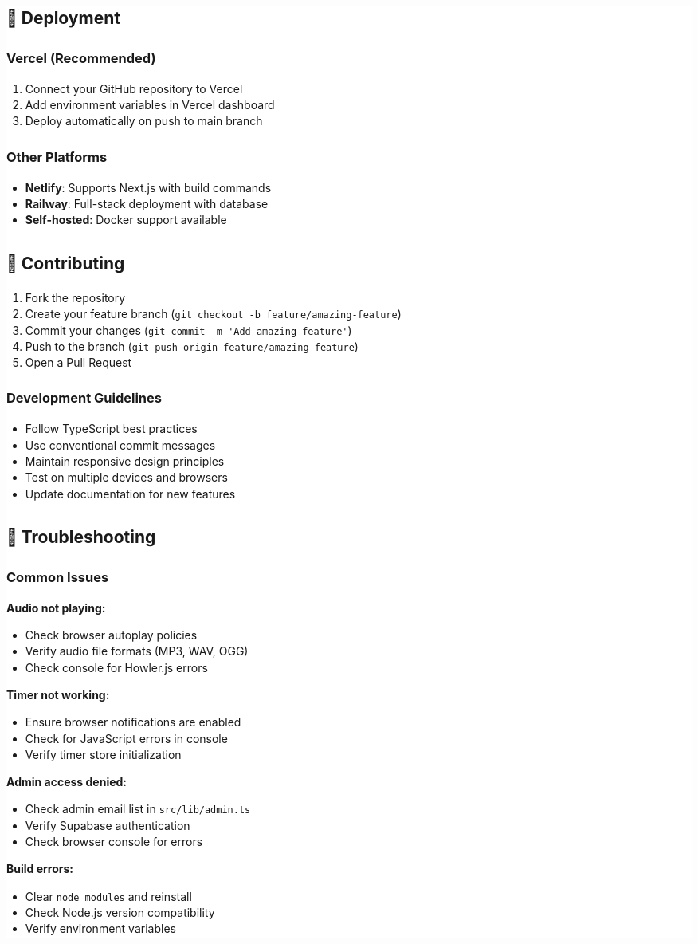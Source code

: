 ## 🚀 Deployment

### Vercel (Recommended)
1. Connect your GitHub repository to Vercel
2. Add environment variables in Vercel dashboard
3. Deploy automatically on push to main branch

### Other Platforms
- **Netlify**: Supports Next.js with build commands
- **Railway**: Full-stack deployment with database
- **Self-hosted**: Docker support available

## 🤝 Contributing

1. Fork the repository
2. Create your feature branch (`git checkout -b feature/amazing-feature`)
3. Commit your changes (`git commit -m 'Add amazing feature'`)
4. Push to the branch (`git push origin feature/amazing-feature`)
5. Open a Pull Request

### Development Guidelines
- Follow TypeScript best practices
- Use conventional commit messages
- Maintain responsive design principles
- Test on multiple devices and browsers
- Update documentation for new features

## 🐛 Troubleshooting

### Common Issues

**Audio not playing:**
- Check browser autoplay policies
- Verify audio file formats (MP3, WAV, OGG)
- Check console for Howler.js errors

**Timer not working:**
- Ensure browser notifications are enabled
- Check for JavaScript errors in console
- Verify timer store initialization

**Admin access denied:**
- Check admin email list in `src/lib/admin.ts`
- Verify Supabase authentication
- Check browser console for errors

**Build errors:**
- Clear `node_modules` and reinstall
- Check Node.js version compatibility
- Verify environment variables
